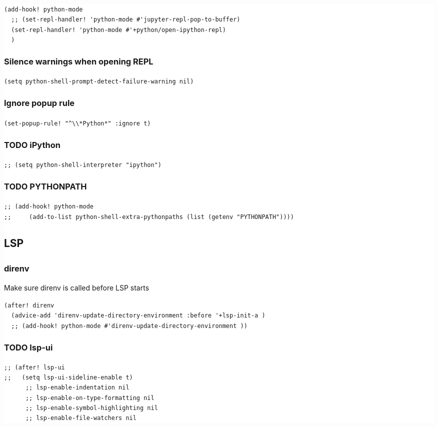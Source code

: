 ``` emacs-lisp
(add-hook! python-mode
  ;; (set-repl-handler! 'python-mode #'jupyter-repl-pop-to-buffer)
  (set-repl-handler! 'python-mode #'+python/open-ipython-repl)
  )
```

### Silence warnings when opening REPL

``` emacs-lisp
(setq python-shell-prompt-detect-failure-warning nil)
```

### Ignore popup rule

``` emacs-lisp
(set-popup-rule! "^\\*Python*" :ignore t)
```

### <span class="todo TODO">TODO</span> iPython

``` emacs-lisp
;; (setq python-shell-interpreter "ipython")
```

### <span class="todo TODO">TODO</span> PYTHONPATH

``` emacs-lisp
;; (add-hook! python-mode
;;     (add-to-list python-shell-extra-pythonpaths (list (getenv "PYTHONPATH"))))
```

## LSP

### direnv

Make sure direnv is called before LSP starts

``` emacs-lisp
(after! direnv
  (advice-add 'direnv-update-directory-environment :before '+lsp-init-a )
  ;; (add-hook! python-mode #'direnv-update-directory-environment ))
```

### <span class="todo TODO">TODO</span> lsp-ui

``` emacs-lisp
;; (after! lsp-ui
;;   (setq lsp-ui-sideline-enable t)
      ;; lsp-enable-indentation nil
      ;; lsp-enable-on-type-formatting nil
      ;; lsp-enable-symbol-highlighting nil
      ;; lsp-enable-file-watchers nil
```
